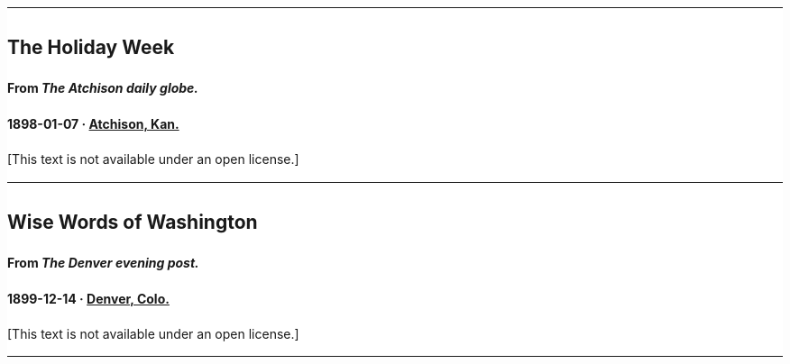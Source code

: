 </td>
</tr></table>

---

## The Holiday Week

#### From _The Atchison daily globe._

#### 1898-01-07 &middot; [Atchison, Kan.](http://dbpedia.org/resource/Atchison%2C_Kansas)

[This text is not available under an open license.]

---

## Wise Words of Washington

#### From _The Denver evening post._

#### 1899-12-14 &middot; [Denver, Colo.](http://dbpedia.org/resource/Denver)

[This text is not available under an open license.]

---

